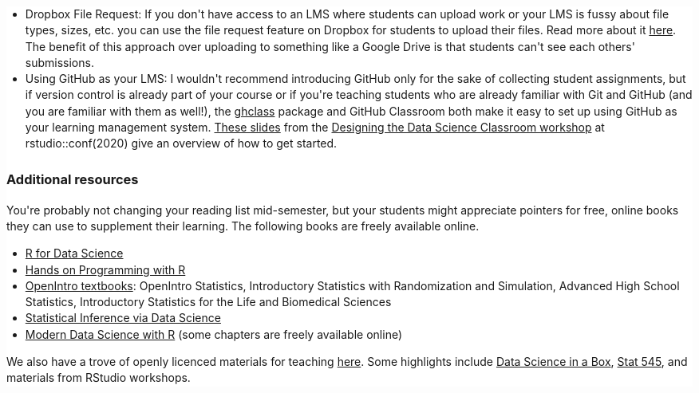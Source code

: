 - Dropbox File Request: If you don't have access to an LMS where students can upload work or your LMS is fussy about file types, sizes, etc. you can use the file request feature on Dropbox for students to upload their files. Read more about it [here](https://help.dropbox.com/files-folders/share/create-file-request). The benefit of this approach over uploading to something like a Google Drive is that students can't see each others' submissions.
- Using GitHub as your LMS: I wouldn't recommend introducing GitHub only for the sake of collecting student assignments, but if version control is already part of your course or if you're teaching students who are already familiar with Git and GitHub (and you are familiar with them as well!), the [ghclass](https://rundel.github.io/ghclass) package and GitHub Classroom both make it easy to set up using GitHub as your learning management system. [These slides](https://rstudio-conf-2020.github.io/design-ds-classroom/materials/05-github/slides/05-github.html#1) from the [Designing the Data Science Classroom workshop](https://rstudio-conf-2020.github.io/design-ds-classroom/) at rstudio::conf(2020) give an overview of how to get started.

### Additional resources

You're probably not changing your reading list mid-semester, but your students might appreciate pointers for free, online books they can use to supplement their learning. The following books are freely available online.

- [R for Data Science](https://r4ds.had.co.nz/)
- [Hands on Programming with R](https://rstudio-education.github.io/hopr/)
- [OpenIntro textbooks](https://www.openintro.org): OpenIntro Statistics, Introductory Statistics with Randomization and Simulation, Advanced High School Statistics, Introductory Statistics for the Life and
Biomedical Sciences
- [Statistical Inference via Data Science](https://moderndive.com/)
- [Modern Data Science with R](https://mdsr-book.github.io/) (some chapters are freely available online)

We also have a trove of openly licenced materials for teaching [here](https://education.rstudio.com/teach/materials/). Some highlights include [Data Science in a Box](https://datasciencebox.org/), [Stat 545](https://stat545.com/), and materials from RStudio workshops.
